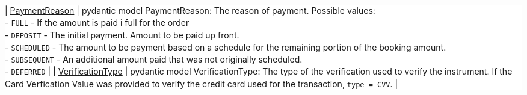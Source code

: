 | [PaymentReason](PaymentReason.md)                                                                                           | pydantic model PaymentReason: The reason of payment. Possible values:<br/>- `FULL` - If the amount is paid i full for the order<br/>- `DEPOSIT` - The initial payment. Amount to be paid up front.<br/>- `SCHEDULED` - The amount to be payment based on a schedule for the remaining portion of the booking amount.<br/>- `SUBSEQUENT` - An additional amount paid that was not originally scheduled.<br/>- `DEFERRED`                                                                                                                                                                                                                                                                                                                                                                                                                                                                                                                                                                                                                                                                                                                                                                                                                                                                                                                                                                                                                                                                                                                                                                                                                                                                                                                                                                                                                                                                                                                                                                                                                                                                                                                                                                                                                                                                                                                                                                                                                                                                                                                                                                                                  |
| [VerificationType](VerificationType.md)                                                                                     | pydantic model VerificationType: The type of the verification used to verify the instrument. If the Card Verfication Value was provided to verify the credit card used for the transaction, `type = CVV`.                                                                                                                                                                                                                                                                                                                                                                                                                                                                                                                                                                                                                                                                                                                                                                                                                                                                                                                                                                                                                                                                                                                                                                                                                                                                                                                                                                                                                                                                                                                                                                                                                                                                                                                                                                                                                                                                                                                                                                                                                                                                                                                                                                                                                                                                                                                                                                                                                |